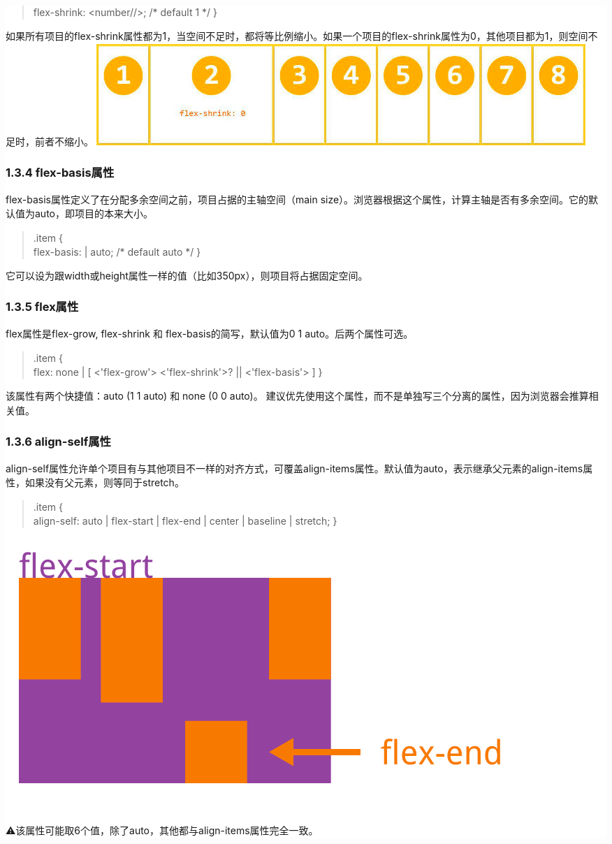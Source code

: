 > flex-shrink: <number//>;
> /* default 1 */ }

如果所有项目的flex-shrink属性都为1，当空间不足时，都将等比例缩小。如果一个项目的flex-shrink属性为0，其他项目都为1，则空间不足时，前者不缩小。
![bg2015071015.jpeg](../images/flex/flex9.png)
### 1.3.4 flex-basis属性
flex-basis属性定义了在分配多余空间之前，项目占据的主轴空间（main size）。浏览器根据这个属性，计算主轴是否有多余空间。它的默认值为auto，即项目的本来大小。
> .item {  
>  flex-basis: <length> | auto;
> /* default auto */ }

它可以设为跟width或height属性一样的值（比如350px），则项目将占据固定空间。
### 1.3.5 flex属性
flex属性是flex-grow, flex-shrink 和 flex-basis的简写，默认值为0 1 auto。后两个属性可选。
> .item {   
> flex: none | [ <'flex-grow'> <'flex-shrink'>? || <'flex-basis'> ]
>  }

该属性有两个快捷值：auto (1 1 auto) 和 none (0 0 auto)。
建议优先使用这个属性，而不是单独写三个分离的属性，因为浏览器会推算相关值。
### 1.3.6 align-self属性
align-self属性允许单个项目有与其他项目不一样的对齐方式，可覆盖align-items属性。默认值为auto，表示继承父元素的align-items属性，如果没有父元素，则等同于stretch。
> .item {   
> align-self: auto | flex-start | flex-end | center | baseline | stretch;
> }

![bg2015071016.png](../images/flex/flex10.png)

⚠️该属性可能取6个值，除了auto，其他都与align-items属性完全一致。
